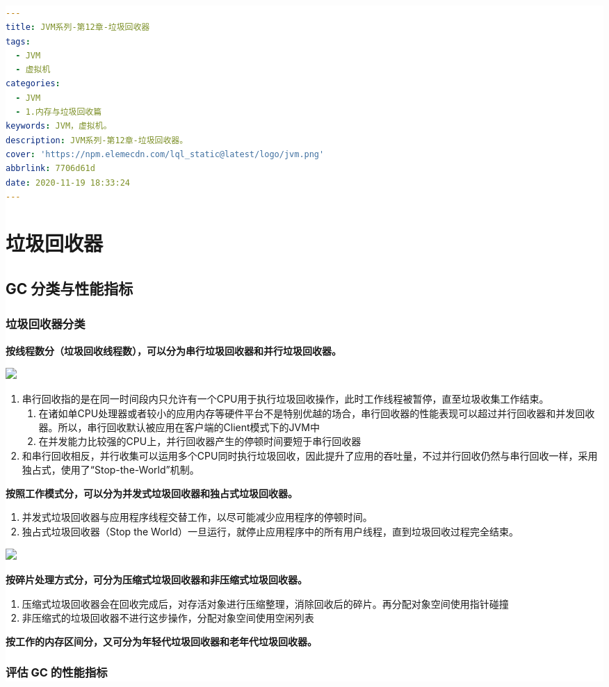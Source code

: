 ```yaml
---
title: JVM系列-第12章-垃圾回收器
tags:
  - JVM
  - 虚拟机
categories:
  - JVM
  - 1.内存与垃圾回收篇
keywords: JVM，虚拟机。
description: JVM系列-第12章-垃圾回收器。
cover: 'https://npm.elemecdn.com/lql_static@latest/logo/jvm.png'
abbrlink: 7706d61d
date: 2020-11-19 18:33:24
---
```




垃圾回收器
============

GC 分类与性能指标
------------

### 垃圾回收器分类

**按线程数分（垃圾回收线程数），可以分为串行垃圾回收器和并行垃圾回收器。**

<img src="https://npm.elemecdn.com/youthlql@1.0.8/JVM/chapter_012/0001.png">

1.  串行回收指的是在同一时间段内只允许有一个CPU用于执行垃圾回收操作，此时工作线程被暂停，直至垃圾收集工作结束。
    1.  在诸如单CPU处理器或者较小的应用内存等硬件平台不是特别优越的场合，串行回收器的性能表现可以超过并行回收器和并发回收器。所以，串行回收默认被应用在客户端的Client模式下的JVM中
    2.  在并发能力比较强的CPU上，并行回收器产生的停顿时间要短于串行回收器
2.  和串行回收相反，并行收集可以运用多个CPU同时执行垃圾回收，因此提升了应用的吞吐量，不过并行回收仍然与串行回收一样，采用独占式，使用了“Stop-the-World”机制。



**按照工作模式分，可以分为并发式垃圾回收器和独占式垃圾回收器。**

1.  并发式垃圾回收器与应用程序线程交替工作，以尽可能减少应用程序的停顿时间。
2.  独占式垃圾回收器（Stop the World）一旦运行，就停止应用程序中的所有用户线程，直到垃圾回收过程完全结束。

<img src="https://npm.elemecdn.com/youthlql@1.0.8/JVM/chapter_012/0002.png">



**按碎片处理方式分，可分为压缩式垃圾回收器和非压缩式垃圾回收器。**

1.  压缩式垃圾回收器会在回收完成后，对存活对象进行压缩整理，消除回收后的碎片。再分配对象空间使用指针碰撞
2.  非压缩式的垃圾回收器不进行这步操作，分配对象空间使用空闲列表



**按工作的内存区间分，又可分为年轻代垃圾回收器和老年代垃圾回收器。**



### 评估 GC 的性能指标
